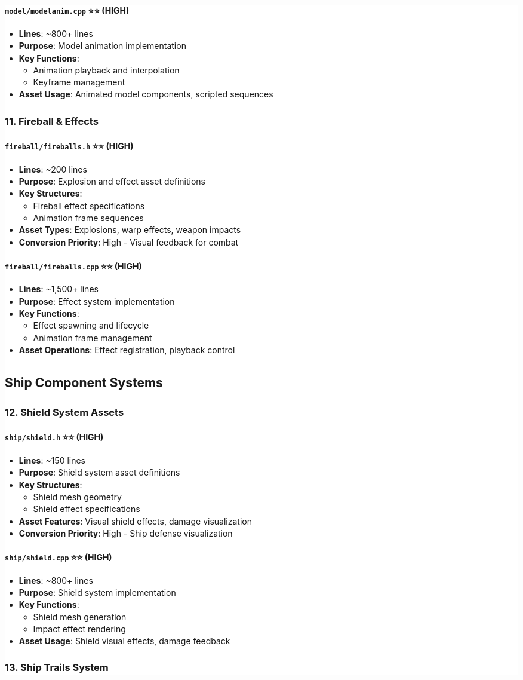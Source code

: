 #### `model/modelanim.cpp` ⭐⭐ (HIGH)
- **Lines**: ~800+ lines
- **Purpose**: Model animation implementation
- **Key Functions**:
  - Animation playback and interpolation
  - Keyframe management
- **Asset Usage**: Animated model components, scripted sequences

### 11. Fireball & Effects

#### `fireball/fireballs.h` ⭐⭐ (HIGH)
- **Lines**: ~200 lines
- **Purpose**: Explosion and effect asset definitions
- **Key Structures**:
  - Fireball effect specifications
  - Animation frame sequences
- **Asset Types**: Explosions, warp effects, weapon impacts
- **Conversion Priority**: High - Visual feedback for combat

#### `fireball/fireballs.cpp` ⭐⭐ (HIGH)
- **Lines**: ~1,500+ lines
- **Purpose**: Effect system implementation
- **Key Functions**:
  - Effect spawning and lifecycle
  - Animation frame management
- **Asset Operations**: Effect registration, playback control

## Ship Component Systems

### 12. Shield System Assets

#### `ship/shield.h` ⭐⭐ (HIGH)
- **Lines**: ~150 lines  
- **Purpose**: Shield system asset definitions
- **Key Structures**:
  - Shield mesh geometry
  - Shield effect specifications
- **Asset Features**: Visual shield effects, damage visualization
- **Conversion Priority**: High - Ship defense visualization

#### `ship/shield.cpp` ⭐⭐ (HIGH)
- **Lines**: ~800+ lines
- **Purpose**: Shield system implementation  
- **Key Functions**:
  - Shield mesh generation
  - Impact effect rendering
- **Asset Usage**: Shield visual effects, damage feedback

### 13. Ship Trails System
